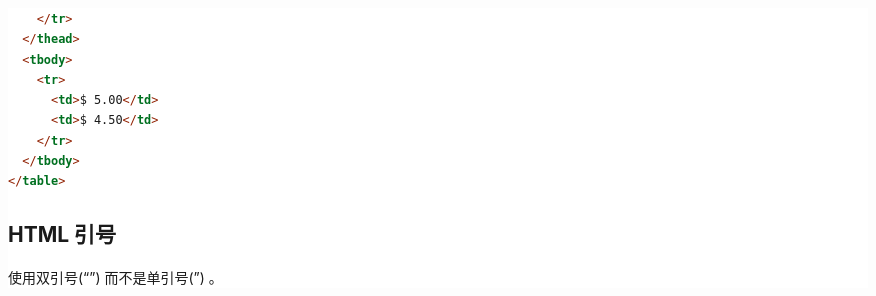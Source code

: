 ```html
    </tr>
  </thead>
  <tbody>
    <tr>
      <td>$ 5.00</td>
      <td>$ 4.50</td>
    </tr>
  </tbody>
</table>
```

## HTML 引号

使用双引号(“”) 而不是单引号(”) 。
